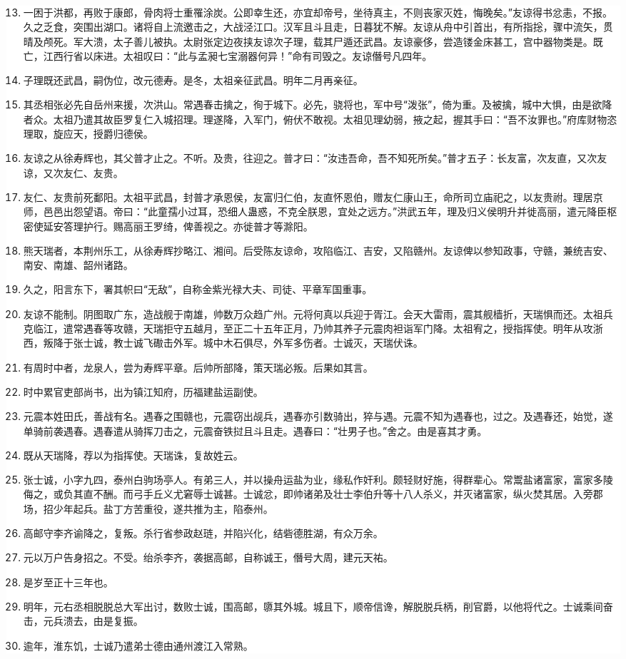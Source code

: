 13. <span id="列传第十一_陈友谅_张士诚_方国珍_明玉珍-13"></span>
一困于洪都，再败于康郎，骨肉将士重罹涂炭。公即幸生还，亦宜却帝号，坐待真主，不则丧家灭姓，悔晚矣。”友谅得书忿恚，不报。久之乏食，突围出湖口。诸将自上流邀击之，大战泾江口。汉军且斗且走，日暮犹不解。友谅从舟中引首出，有所指捴，骤中流矢，贯晴及颅死。军大溃，太子善儿被执。太尉张定边夜挟友谅次子理，载其尸遁还武昌。友谅豪侈，尝造镂金床甚工，宫中器物类是。既亡，江西行省以床进。太祖叹曰：“此与孟昶七宝溺器何异！”命有司毁之。友谅僭号凡四年。

14. <span id="列传第十一_陈友谅_张士诚_方国珍_明玉珍-14"></span>
子理既还武昌，嗣伪位，改元德寿。是冬，太祖亲征武昌。明年二月再亲征。

15. <span id="列传第十一_陈友谅_张士诚_方国珍_明玉珍-15"></span>
其丞相张必先自岳州来援，次洪山。常遇春击擒之，徇于城下。必先，骁将也，军中号“泼张”，倚为重。及被擒，城中大惧，由是欲降者众。太祖乃遣其故臣罗复仁入城招理。理遂降，入军门，俯伏不敢视。太祖见理幼弱，掖之起，握其手曰：“吾不汝罪也。”府库财物恣理取，旋应天，授爵归德侯。

16. <span id="列传第十一_陈友谅_张士诚_方国珍_明玉珍-16"></span>
友谅之从徐寿辉也，其父普才止之。不听。及贵，往迎之。普才曰：“汝违吾命，吾不知死所矣。”普才五子：长友富，次友直，又次友谅，又次友仁、友贵。

17. <span id="列传第十一_陈友谅_张士诚_方国珍_明玉珍-17"></span>
友仁、友贵前死鄱阳。太祖平武昌，封普才承恩侯，友富归仁伯，友直怀恩伯，赠友仁康山王，命所司立庙祀之，以友贵祔。理居京师，邑邑出怨望语。帝曰：“此童孺小过耳，恐细人蛊惑，不克全朕恩，宜处之远方。”洪武五年，理及归义侯明升并徙高丽，遣元降臣枢密使延安答理护行。赐高丽王罗绮，俾善视之。亦徙普才等滁阳。

18. <span id="列传第十一_陈友谅_张士诚_方国珍_明玉珍-18"></span>
熊天瑞者，本荆州乐工，从徐寿辉抄略江、湘间。后受陈友谅命，攻陷临江、吉安，又陷赣州。友谅俾以参知政事，守赣，兼统吉安、南安、南雄、韶州诸路。

19. <span id="列传第十一_陈友谅_张士诚_方国珍_明玉珍-19"></span>
久之，阳言东下，署其帜曰“无敌”，自称金紫光禄大夫、司徒、平章军国重事。

20. <span id="列传第十一_陈友谅_张士诚_方国珍_明玉珍-20"></span>
友谅不能制。阴图取广东，造战舰于南雄，帅数万众趋广州。元将何真以兵迎于胥江。会天大雷雨，震其舰樯折，天瑞惧而还。太祖兵克临江，遣常遇春等攻赣，天瑞拒守五越月，至正二十五年正月，乃帅其养子元震肉袒诣军门降。太祖宥之，授指挥使。明年从攻浙西，叛降于张士诚，教士诚飞礮击外军。城中木石俱尽，外军多伤者。士诚灭，天瑞伏诛。

21. <span id="列传第十一_陈友谅_张士诚_方国珍_明玉珍-21"></span>
有周时中者，龙泉人，尝为寿辉平章。后帅所部降，策天瑞必叛。后果如其言。

22. <span id="列传第十一_陈友谅_张士诚_方国珍_明玉珍-22"></span>
时中累官吏部尚书，出为镇江知府，历福建盐运副使。

23. <span id="列传第十一_陈友谅_张士诚_方国珍_明玉珍-23"></span>
元震本姓田氏，善战有名。遇春之围赣也，元震窃出觇兵，遇春亦引数骑出，猝与遇。元震不知为遇春也，过之。及遇春还，始觉，遂单骑前袭遇春。遇春遣从骑挥刀击之，元震奋铁挝且斗且走。遇春曰：“壮男子也。”舍之。由是喜其才勇。

24. <span id="列传第十一_陈友谅_张士诚_方国珍_明玉珍-24"></span>
既从天瑞降，荐以为指挥使。天瑞诛，复故姓云。

25. <span id="列传第十一_陈友谅_张士诚_方国珍_明玉珍-25"></span>
张士诚，小字九四，泰州白驹场亭人。有弟三人，并以操舟运盐为业，缘私作奸利。颇轻财好施，得群辈心。常鬻盐诸富家，富家多陵侮之，或负其直不酬。而弓手丘义尤窘辱士诚甚。士诚忿，即帅诸弟及壮士李伯升等十八人杀义，并灭诸富家，纵火焚其居。入旁郡场，招少年起兵。盐丁方苦重役，遂共推为主，陷泰州。

26. <span id="列传第十一_陈友谅_张士诚_方国珍_明玉珍-26"></span>
高邮守李齐谕降之，复叛。杀行省参政赵琏，并陷兴化，结砦德胜湖，有众万余。

27. <span id="列传第十一_陈友谅_张士诚_方国珍_明玉珍-27"></span>
元以万户告身招之。不受。绐杀李齐，袭据高邮，自称诚王，僭号大周，建元天祐。

28. <span id="列传第十一_陈友谅_张士诚_方国珍_明玉珍-28"></span>
是岁至正十三年也。

29. <span id="列传第十一_陈友谅_张士诚_方国珍_明玉珍-29"></span>
明年，元右丞相脱脱总大军出讨，数败士诚，围高邮，隳其外城。城且下，顺帝信谗，解脱脱兵柄，削官爵，以他将代之。士诚乘间奋击，元兵溃去，由是复振。

30. <span id="列传第十一_陈友谅_张士诚_方国珍_明玉珍-30"></span>
逾年，淮东饥，士诚乃遣弟士德由通州渡江入常熟。
